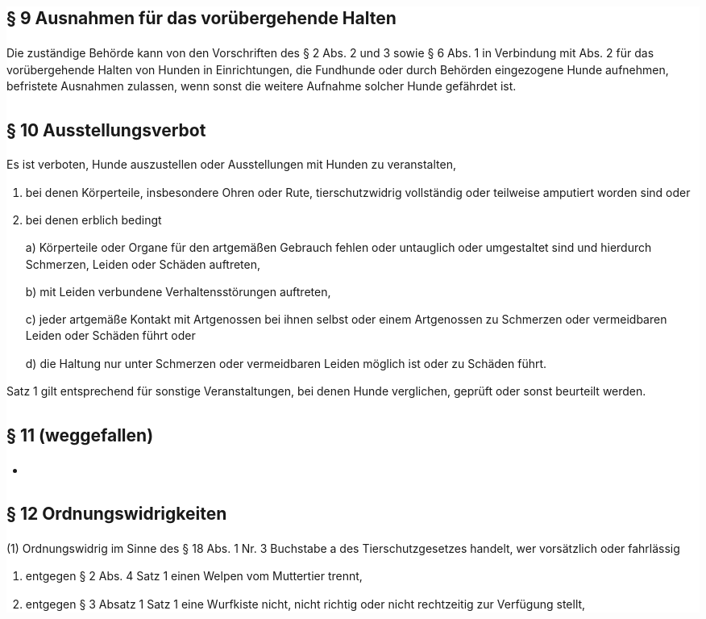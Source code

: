 ## § 9 Ausnahmen für das vorübergehende Halten

Die zuständige Behörde kann von den Vorschriften des § 2 Abs. 2 und 3
sowie § 6 Abs. 1 in Verbindung mit Abs. 2 für das vorübergehende
Halten von Hunden in Einrichtungen, die Fundhunde oder durch Behörden
eingezogene Hunde aufnehmen, befristete Ausnahmen zulassen, wenn sonst
die weitere Aufnahme solcher Hunde gefährdet ist.


## § 10 Ausstellungsverbot

Es ist verboten, Hunde auszustellen oder Ausstellungen mit Hunden zu
veranstalten,

1.  bei denen Körperteile, insbesondere Ohren oder Rute, tierschutzwidrig
    vollständig oder teilweise amputiert worden sind oder


2.  bei denen erblich bedingt

    a)  Körperteile oder Organe für den artgemäßen Gebrauch fehlen oder
        untauglich oder umgestaltet sind und hierdurch Schmerzen, Leiden oder
        Schäden auftreten,


    b)  mit Leiden verbundene Verhaltensstörungen auftreten,


    c)  jeder artgemäße Kontakt mit Artgenossen bei ihnen selbst oder einem
        Artgenossen zu Schmerzen oder vermeidbaren Leiden oder Schäden führt
        oder


    d)  die Haltung nur unter Schmerzen oder vermeidbaren Leiden möglich ist
        oder zu Schäden führt.






Satz 1 gilt entsprechend für sonstige Veranstaltungen, bei denen Hunde
verglichen, geprüft oder sonst beurteilt werden.


## § 11 (weggefallen)

-


## § 12 Ordnungswidrigkeiten

(1) Ordnungswidrig im Sinne des § 18 Abs. 1 Nr. 3 Buchstabe a des
Tierschutzgesetzes handelt, wer vorsätzlich oder fahrlässig

1.  entgegen § 2 Abs. 4 Satz 1 einen Welpen vom Muttertier trennt,


2.  entgegen § 3 Absatz 1 Satz 1 eine Wurfkiste nicht, nicht richtig oder
    nicht rechtzeitig zur Verfügung stellt,
